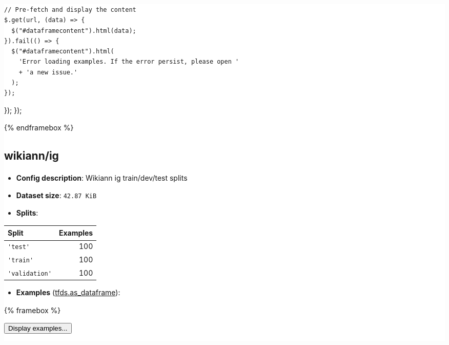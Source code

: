     // Pre-fetch and display the content
    $.get(url, (data) => {
      $("#dataframecontent").html(data);
    }).fail(() => {
      $("#dataframecontent").html(
        'Error loading examples. If the error persist, please open '
        + 'a new issue.'
      );
    });
  });
});
</script>

{% endframebox %}



## wikiann/ig

*   **Config description**: Wikiann ig train/dev/test splits

*   **Dataset size**: `42.87 KiB`

*   **Splits**:

Split          | Examples
:------------- | -------:
`'test'`       | 100
`'train'`      | 100
`'validation'` | 100

*   **Examples**
    ([tfds.as_dataframe](https://www.tensorflow.org/datasets/api_docs/python/tfds/as_dataframe)):



{% framebox %}

<button id="displaydataframe">Display examples...</button>
<div id="dataframecontent" style="overflow-x:auto"></div>
<script src="https://www.gstatic.com/external_hosted/jquery2.min.js"></script>
<script>
var url = "https://storage.googleapis.com/tfds-data/visualization/dataframe/wikiann-ig-1.0.0.html";
$(document).ready(() => {
  $("#displaydataframe").click((event) => {
    // Disable the button after clicking (dataframe loaded only once).
    $("#displaydataframe").prop("disabled", true);

    // Pre-fetch and display the content
    $.get(url, (data) => {
      $("#dataframecontent").html(data);
    }).fail(() => {
      $("#dataframecontent").html(
        'Error loading examples. If the error persist, please open '
        + 'a new issue.'
      );
    });
  });
});
</script>
